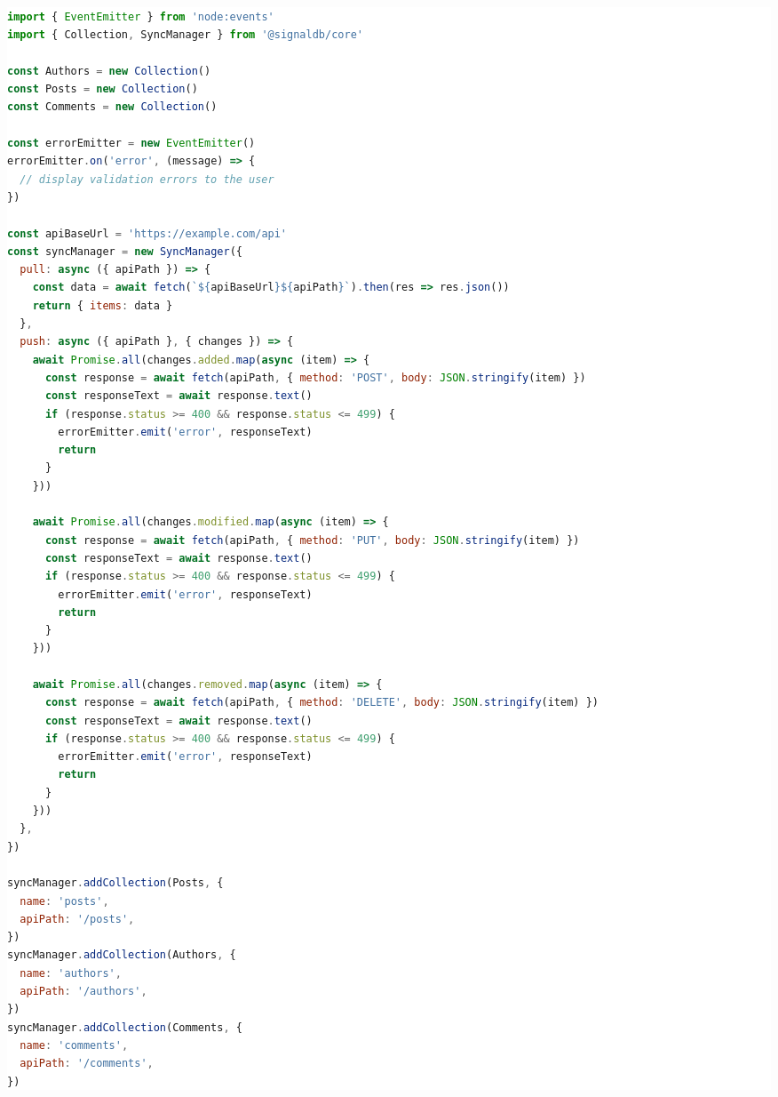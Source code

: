 ```js
import { EventEmitter } from 'node:events'
import { Collection, SyncManager } from '@signaldb/core'

const Authors = new Collection()
const Posts = new Collection()
const Comments = new Collection()

const errorEmitter = new EventEmitter()
errorEmitter.on('error', (message) => {
  // display validation errors to the user
})

const apiBaseUrl = 'https://example.com/api'
const syncManager = new SyncManager({
  pull: async ({ apiPath }) => {
    const data = await fetch(`${apiBaseUrl}${apiPath}`).then(res => res.json())
    return { items: data }
  },
  push: async ({ apiPath }, { changes }) => {
    await Promise.all(changes.added.map(async (item) => {
      const response = await fetch(apiPath, { method: 'POST', body: JSON.stringify(item) })
      const responseText = await response.text()
      if (response.status >= 400 && response.status <= 499) {
        errorEmitter.emit('error', responseText)
        return
      }
    }))

    await Promise.all(changes.modified.map(async (item) => {
      const response = await fetch(apiPath, { method: 'PUT', body: JSON.stringify(item) })
      const responseText = await response.text()
      if (response.status >= 400 && response.status <= 499) {
        errorEmitter.emit('error', responseText)
        return
      }
    }))

    await Promise.all(changes.removed.map(async (item) => {
      const response = await fetch(apiPath, { method: 'DELETE', body: JSON.stringify(item) })
      const responseText = await response.text()
      if (response.status >= 400 && response.status <= 499) {
        errorEmitter.emit('error', responseText)
        return
      }
    }))
  },
})

syncManager.addCollection(Posts, {
  name: 'posts',
  apiPath: '/posts',
})
syncManager.addCollection(Authors, {
  name: 'authors',
  apiPath: '/authors',
})
syncManager.addCollection(Comments, {
  name: 'comments',
  apiPath: '/comments',
})
```
